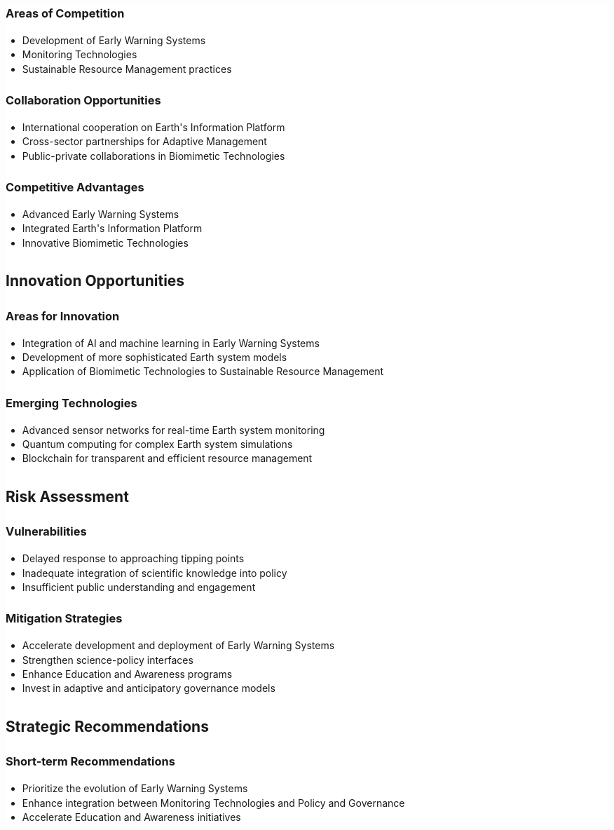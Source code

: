 ### Areas of Competition
- Development of Early Warning Systems
- Monitoring Technologies
- Sustainable Resource Management practices

### Collaboration Opportunities
- International cooperation on Earth's Information Platform
- Cross-sector partnerships for Adaptive Management
- Public-private collaborations in Biomimetic Technologies

### Competitive Advantages
- Advanced Early Warning Systems
- Integrated Earth's Information Platform
- Innovative Biomimetic Technologies

## Innovation Opportunities

### Areas for Innovation
- Integration of AI and machine learning in Early Warning Systems
- Development of more sophisticated Earth system models
- Application of Biomimetic Technologies to Sustainable Resource Management

### Emerging Technologies
- Advanced sensor networks for real-time Earth system monitoring
- Quantum computing for complex Earth system simulations
- Blockchain for transparent and efficient resource management

## Risk Assessment

### Vulnerabilities
- Delayed response to approaching tipping points
- Inadequate integration of scientific knowledge into policy
- Insufficient public understanding and engagement

### Mitigation Strategies
- Accelerate development and deployment of Early Warning Systems
- Strengthen science-policy interfaces
- Enhance Education and Awareness programs
- Invest in adaptive and anticipatory governance models

## Strategic Recommendations

### Short-term Recommendations
- Prioritize the evolution of Early Warning Systems
- Enhance integration between Monitoring Technologies and Policy and Governance
- Accelerate Education and Awareness initiatives
